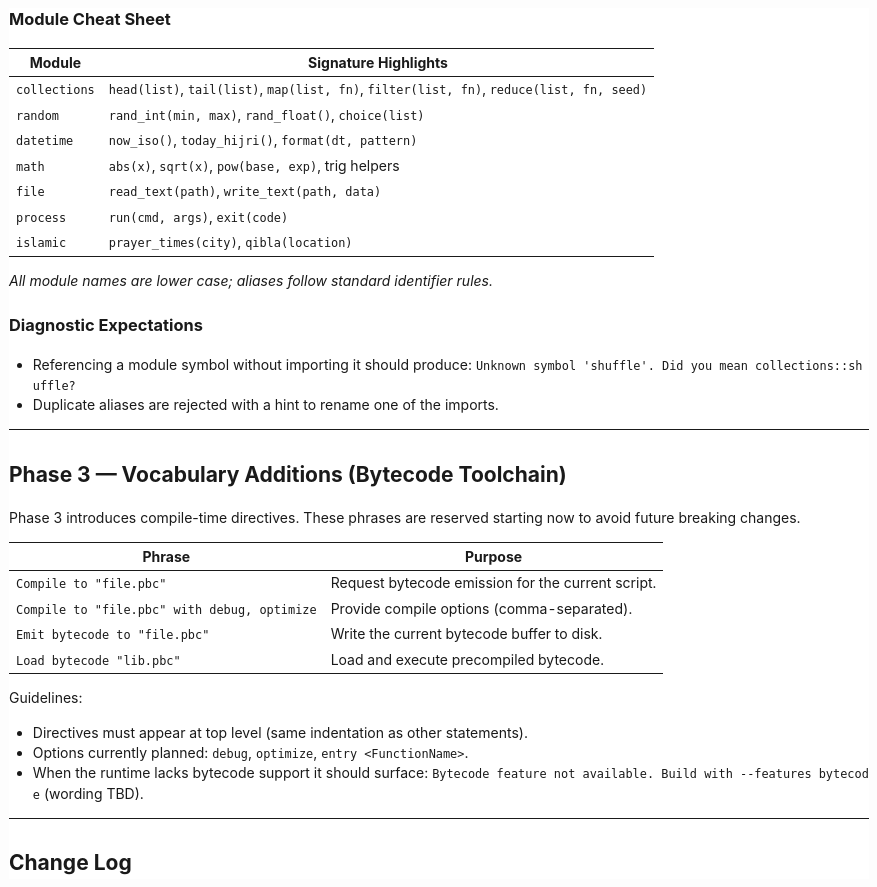 ### Module Cheat Sheet

| Module | Signature Highlights |
| ------ | -------------------- |
| `collections` | `head(list)`, `tail(list)`, `map(list, fn)`, `filter(list, fn)`, `reduce(list, fn, seed)` |
| `random` | `rand_int(min, max)`, `rand_float()`, `choice(list)` |
| `datetime` | `now_iso()`, `today_hijri()`, `format(dt, pattern)` |
| `math` | `abs(x)`, `sqrt(x)`, `pow(base, exp)`, trig helpers |
| `file` | `read_text(path)`, `write_text(path, data)` |
| `process` | `run(cmd, args)`, `exit(code)` |
| `islamic` | `prayer_times(city)`, `qibla(location)` |

_All module names are lower case; aliases follow standard identifier rules._

### Diagnostic Expectations

- Referencing a module symbol without importing it should produce: `Unknown
    symbol 'shuffle'. Did you mean collections::shuffle?`
- Duplicate aliases are rejected with a hint to rename one of the imports.

---

## Phase 3 — Vocabulary Additions (Bytecode Toolchain)

Phase 3 introduces compile-time directives. These phrases are reserved starting
now to avoid future breaking changes.

| Phrase | Purpose |
| ------ | ------- |
| `Compile to "file.pbc"` | Request bytecode emission for the current script. |
| `Compile to "file.pbc" with debug, optimize` | Provide compile options (comma-separated). |
| `Emit bytecode to "file.pbc"` | Write the current bytecode buffer to disk. |
| `Load bytecode "lib.pbc"` | Load and execute precompiled bytecode. |

Guidelines:

- Directives must appear at top level (same indentation as other statements).
- Options currently planned: `debug`, `optimize`, `entry <FunctionName>`.
- When the runtime lacks bytecode support it should surface: `Bytecode feature
    not available. Build with --features bytecode` (wording TBD).

---

## Change Log
